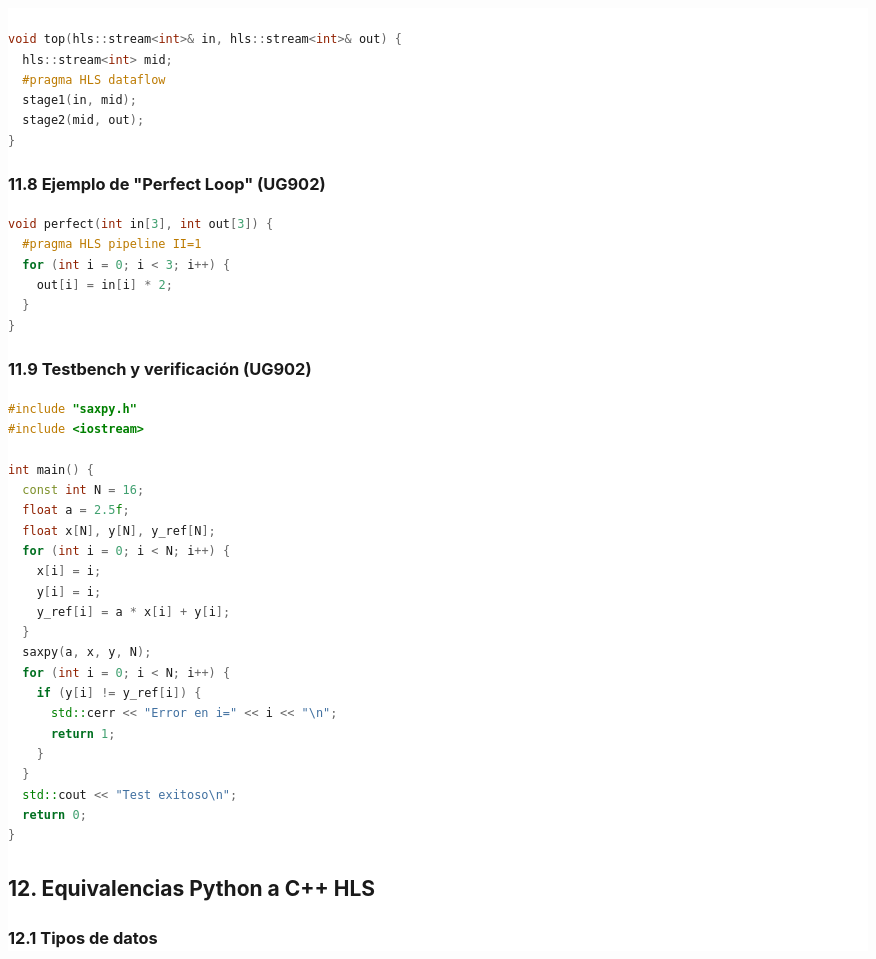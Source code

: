 ```cpp

void top(hls::stream<int>& in, hls::stream<int>& out) {
  hls::stream<int> mid;
  #pragma HLS dataflow
  stage1(in, mid);
  stage2(mid, out);
}
```

### 11.8 Ejemplo de "Perfect Loop" (UG902)

```cpp
void perfect(int in[3], int out[3]) {
  #pragma HLS pipeline II=1
  for (int i = 0; i < 3; i++) {
    out[i] = in[i] * 2;
  }
}
```

### 11.9 Testbench y verificación (UG902)

```cpp
#include "saxpy.h"
#include <iostream>

int main() {
  const int N = 16;
  float a = 2.5f;
  float x[N], y[N], y_ref[N];
  for (int i = 0; i < N; i++) {
    x[i] = i;
    y[i] = i;
    y_ref[i] = a * x[i] + y[i];
  }
  saxpy(a, x, y, N);
  for (int i = 0; i < N; i++) {
    if (y[i] != y_ref[i]) {
      std::cerr << "Error en i=" << i << "\n";
      return 1;
    }
  }
  std::cout << "Test exitoso\n";
  return 0;
}
```

## 12. Equivalencias Python a C++ HLS

### 12.1 Tipos de datos
